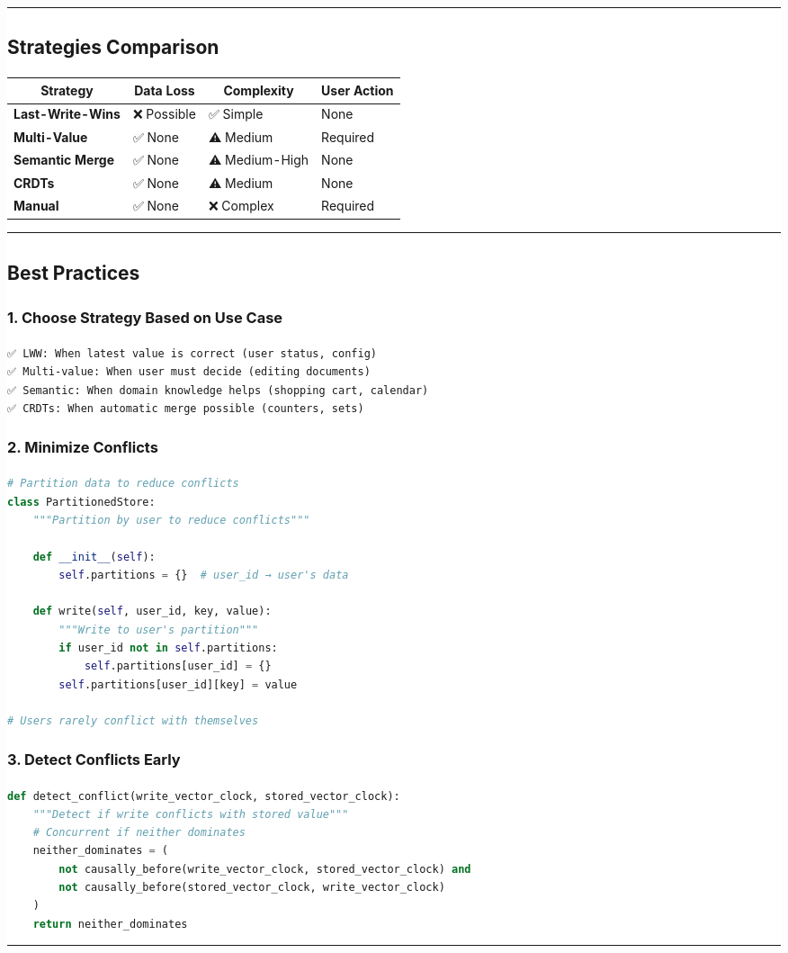 
---

## Strategies Comparison

| Strategy | Data Loss | Complexity | User Action |
|----------|-----------|------------|-------------|
| **Last-Write-Wins** | ❌ Possible | ✅ Simple | None |
| **Multi-Value** | ✅ None | ⚠️ Medium | Required |
| **Semantic Merge** | ✅ None | ⚠️ Medium-High | None |
| **CRDTs** | ✅ None | ⚠️ Medium | None |
| **Manual** | ✅ None | ❌ Complex | Required |

---

## Best Practices

### 1. Choose Strategy Based on Use Case

```
✅ LWW: When latest value is correct (user status, config)
✅ Multi-value: When user must decide (editing documents)
✅ Semantic: When domain knowledge helps (shopping cart, calendar)
✅ CRDTs: When automatic merge possible (counters, sets)
```

### 2. Minimize Conflicts

```python
# Partition data to reduce conflicts
class PartitionedStore:
    """Partition by user to reduce conflicts"""

    def __init__(self):
        self.partitions = {}  # user_id → user's data

    def write(self, user_id, key, value):
        """Write to user's partition"""
        if user_id not in self.partitions:
            self.partitions[user_id] = {}
        self.partitions[user_id][key] = value

# Users rarely conflict with themselves
```

### 3. Detect Conflicts Early

```python
def detect_conflict(write_vector_clock, stored_vector_clock):
    """Detect if write conflicts with stored value"""
    # Concurrent if neither dominates
    neither_dominates = (
        not causally_before(write_vector_clock, stored_vector_clock) and
        not causally_before(stored_vector_clock, write_vector_clock)
    )
    return neither_dominates
```

---